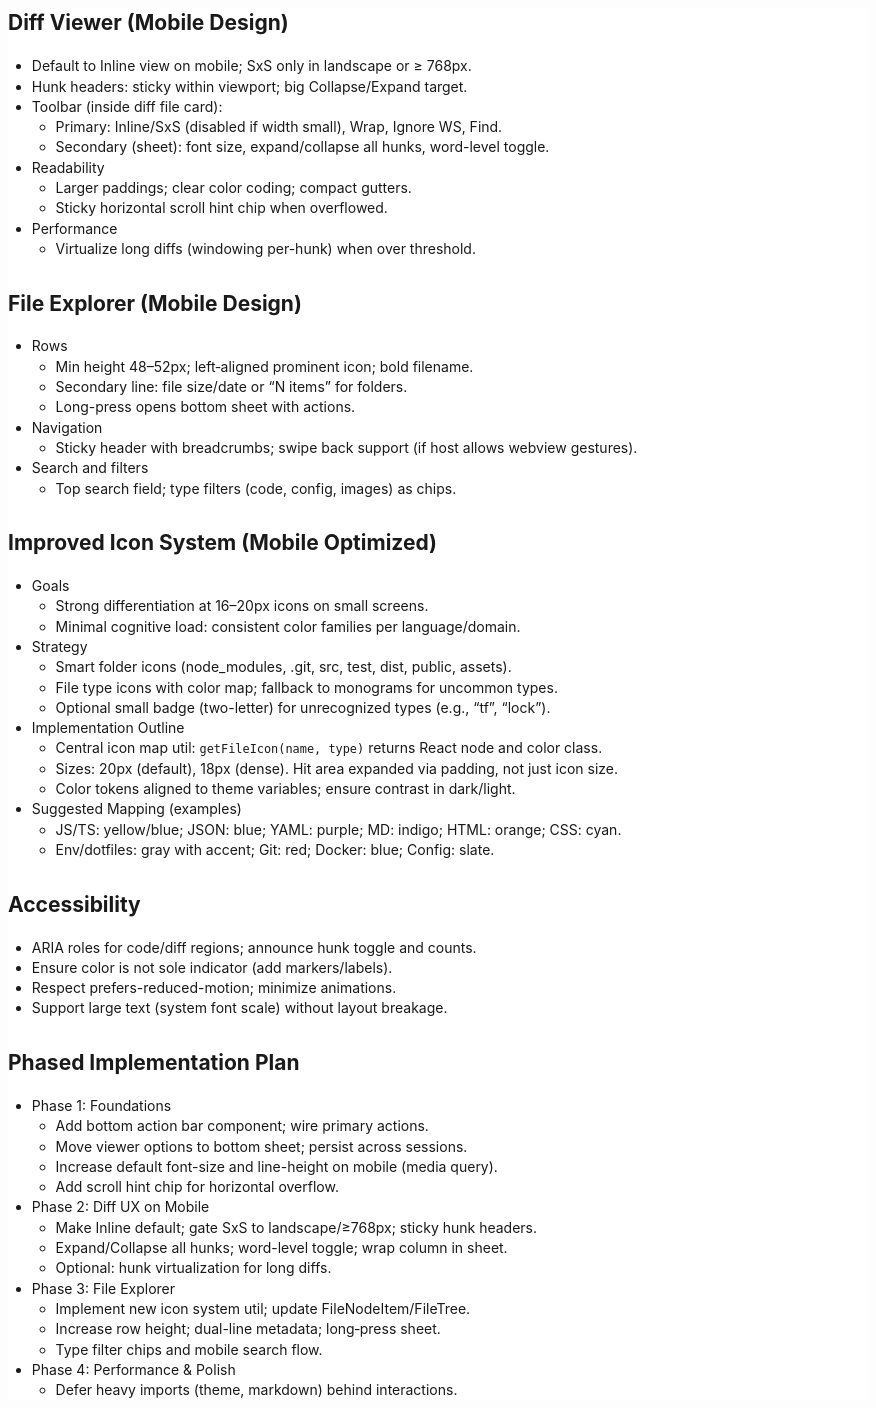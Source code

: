 ## Diff Viewer (Mobile Design)
- Default to Inline view on mobile; SxS only in landscape or ≥ 768px.
- Hunk headers: sticky within viewport; big Collapse/Expand target.
- Toolbar (inside diff file card):
  - Primary: Inline/SxS (disabled if width small), Wrap, Ignore WS, Find.
  - Secondary (sheet): font size, expand/collapse all hunks, word-level toggle.
- Readability
  - Larger paddings; clear color coding; compact gutters.
  - Sticky horizontal scroll hint chip when overflowed.
- Performance
  - Virtualize long diffs (windowing per-hunk) when over threshold.

## File Explorer (Mobile Design)
- Rows
  - Min height 48–52px; left‑aligned prominent icon; bold filename.
  - Secondary line: file size/date or “N items” for folders.
  - Long-press opens bottom sheet with actions.
- Navigation
  - Sticky header with breadcrumbs; swipe back support (if host allows webview gestures).
- Search and filters
  - Top search field; type filters (code, config, images) as chips.

## Improved Icon System (Mobile Optimized)
- Goals
  - Strong differentiation at 16–20px icons on small screens.
  - Minimal cognitive load: consistent color families per language/domain.
- Strategy
  - Smart folder icons (node_modules, .git, src, test, dist, public, assets).
  - File type icons with color map; fallback to monograms for uncommon types.
  - Optional small badge (two-letter) for unrecognized types (e.g., “tf”, “lock”).
- Implementation Outline
  - Central icon map util: `getFileIcon(name, type)` returns React node and color class.
  - Sizes: 20px (default), 18px (dense). Hit area expanded via padding, not just icon size.
  - Color tokens aligned to theme variables; ensure contrast in dark/light.
- Suggested Mapping (examples)
  - JS/TS: yellow/blue; JSON: blue; YAML: purple; MD: indigo; HTML: orange; CSS: cyan.
  - Env/dotfiles: gray with accent; Git: red; Docker: blue; Config: slate.

## Accessibility
- ARIA roles for code/diff regions; announce hunk toggle and counts.
- Ensure color is not sole indicator (add markers/labels).
- Respect prefers-reduced-motion; minimize animations.
- Support large text (system font scale) without layout breakage.

## Phased Implementation Plan
- Phase 1: Foundations
  - Add bottom action bar component; wire primary actions.
  - Move viewer options to bottom sheet; persist across sessions.
  - Increase default font-size and line-height on mobile (media query).
  - Add scroll hint chip for horizontal overflow.
- Phase 2: Diff UX on Mobile
  - Make Inline default; gate SxS to landscape/≥768px; sticky hunk headers.
  - Expand/Collapse all hunks; word-level toggle; wrap column in sheet.
  - Optional: hunk virtualization for long diffs.
- Phase 3: File Explorer
  - Implement new icon system util; update FileNodeItem/FileTree.
  - Increase row height; dual-line metadata; long‑press sheet.
  - Type filter chips and mobile search flow.
- Phase 4: Performance & Polish
  - Defer heavy imports (theme, markdown) behind interactions.